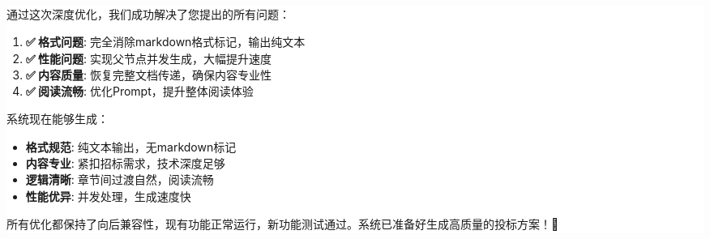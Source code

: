 通过这次深度优化，我们成功解决了您提出的所有问题：

1. **✅ 格式问题**: 完全消除markdown格式标记，输出纯文本
2. **✅ 性能问题**: 实现父节点并发生成，大幅提升速度
3. **✅ 内容质量**: 恢复完整文档传递，确保内容专业性
4. **✅ 阅读流畅**: 优化Prompt，提升整体阅读体验

系统现在能够生成：
- **格式规范**: 纯文本输出，无markdown标记
- **内容专业**: 紧扣招标需求，技术深度足够
- **逻辑清晰**: 章节间过渡自然，阅读流畅
- **性能优异**: 并发处理，生成速度快

所有优化都保持了向后兼容性，现有功能正常运行，新功能测试通过。系统已准备好生成高质量的投标方案！🚀
